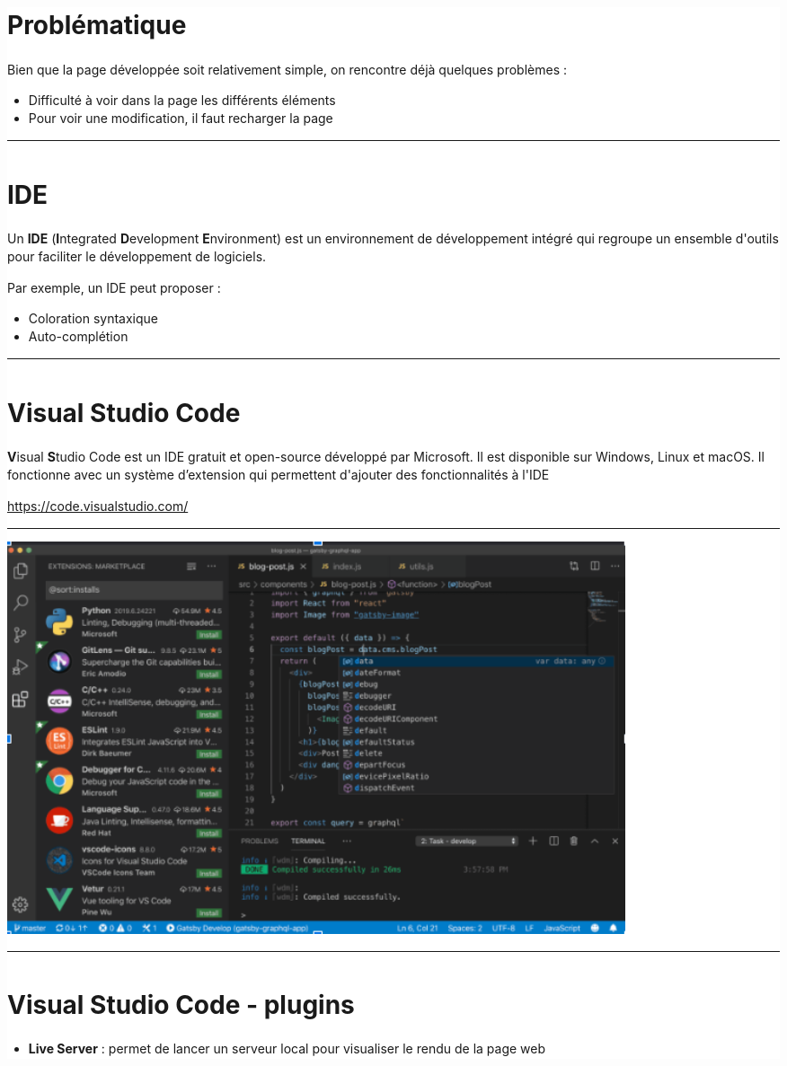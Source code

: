 
# Problématique

Bien que la page développée soit relativement simple, on rencontre déjà quelques problèmes :
* Difficulté à voir dans la page les différents éléments
* Pour voir une modification, il faut recharger la page

---

# IDE

Un **IDE** (**I**ntegrated **D**evelopment **E**nvironment) est un environnement de développement intégré qui regroupe un ensemble d'outils pour faciliter le développement de logiciels.

Par exemple, un IDE peut proposer :
* Coloration syntaxique
* Auto-complétion

---

# Visual Studio Code

 **V**isual **S**tudio Code est un IDE gratuit et open-source développé par Microsoft. Il est disponible sur Windows, Linux et macOS. Il fonctionne avec un système d’extension qui permettent d'ajouter des fonctionnalités à l'IDE

 https://code.visualstudio.com/

---

<img src="img/html-to-app/vs-code.png" alt="Visual Studio Code" style="width: 80%">

---

# Visual Studio Code - plugins

* **Live Server** : permet de lancer un serveur local pour visualiser le rendu de la page web